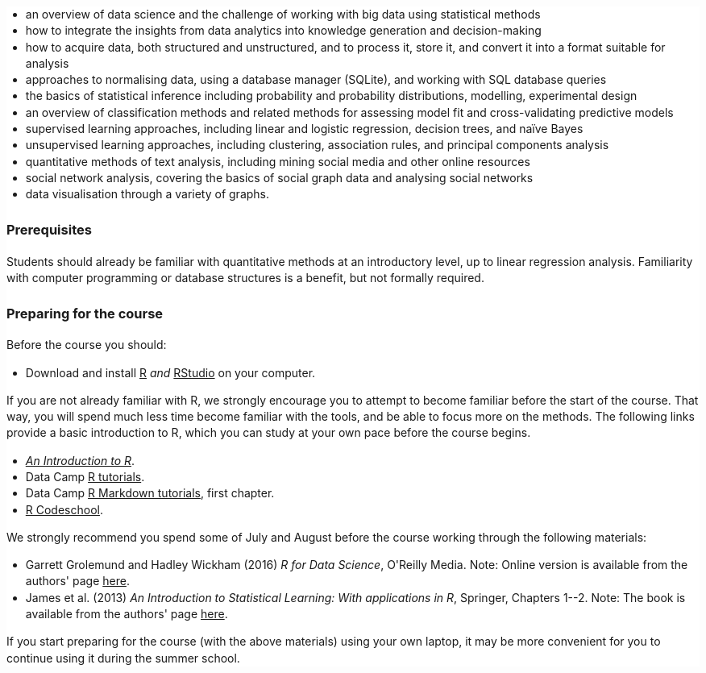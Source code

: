 - an overview of data science and the challenge of working with big data using statistical methods  
- how to integrate the insights from data analytics into knowledge generation and decision-making  
- how to acquire data, both structured and unstructured, and to process it, store it, and convert it into a format suitable for analysis  
- approaches to normalising data, using a database manager (SQLite), and working with SQL database queries  
- the basics of statistical inference including probability and probability distributions, modelling, experimental design  
- an overview of classification methods and related methods for assessing model fit and cross-validating predictive models  
- supervised learning approaches, including linear and logistic regression, decision trees, and naïve Bayes  
- unsupervised learning approaches, including clustering, association rules, and principal components analysis  
- quantitative methods of text analysis, including mining social media and other online resources  
- social network analysis, covering the basics of social graph data and analysing social networks  
- data visualisation through a variety of graphs.  


### Prerequisites

Students should already be familiar with quantitative methods at an introductory level, up to linear regression analysis. Familiarity with computer programming or database structures is a benefit, but not formally required.


### Preparing for the course

Before the course you should:

* Download and install [R](https://cran.r-project.org) _and_ [RStudio](http://www.rstudio.com) on your computer.

If you are not already familiar with R, we strongly encourage you to attempt to become familiar before the start of the course.  That way, you will spend much less time become familiar with the tools, and be able to focus more on the methods.  The following links provide a basic introduction to R, which you can study at your own pace before the course begins.

* [*An Introduction to R*](https://cran.r-project.org/doc/manuals/r-release/R-intro.pdf).
* Data Camp [R tutorials](https://www.datacamp.com/courses/free-introduction-to-r).
* Data Camp [R Markdown tutorials](https://www.datacamp.com/courses/reporting-with-r-markdown), first chapter.
* [R Codeschool](http://tryr.codeschool.com/).

We strongly recommend you spend some of July and August before the course working through the following materials:

* Garrett Grolemund and Hadley Wickham (2016) _R for Data Science_, O'Reilly Media. Note: Online version is available from the authors' page [here](http://r4ds.had.co.nz/index.html).
* James et al. (2013) _An Introduction to Statistical Learning: With applications in R_, Springer, Chapters 1--2. Note: The book is available from the authors' page [here](http://www-bcf.usc.edu/~gareth/ISL/).

If you start preparing for the course (with the above materials) using your own laptop, it may be more convenient for you to continue using it during the summer school.
